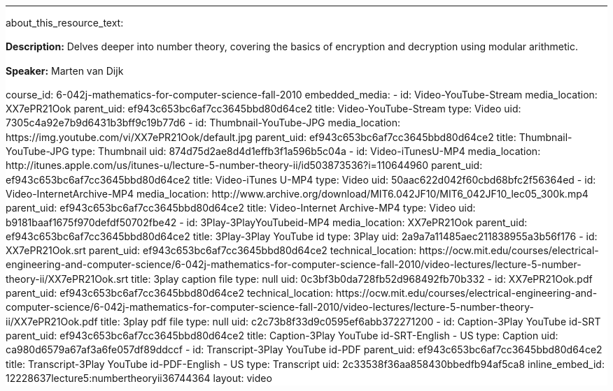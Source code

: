 ---
about_this_resource_text: <p><strong>Description:</strong> Delves deeper into number
  theory, covering the basics of encryption and decryption using modular arithmetic.</p>
  <p><strong>Speaker:</strong> Marten van Dijk</p>
course_id: 6-042j-mathematics-for-computer-science-fall-2010
embedded_media:
- id: Video-YouTube-Stream
  media_location: XX7ePR21Ook
  parent_uid: ef943c653bc6af7cc3645bbd80d64ce2
  title: Video-YouTube-Stream
  type: Video
  uid: 7305c4a92e7b9d6431b3bff9c19b77d6
- id: Thumbnail-YouTube-JPG
  media_location: https://img.youtube.com/vi/XX7ePR21Ook/default.jpg
  parent_uid: ef943c653bc6af7cc3645bbd80d64ce2
  title: Thumbnail-YouTube-JPG
  type: Thumbnail
  uid: 874d75d2ae8d4d1effb3f1a596b5c04a
- id: Video-iTunesU-MP4
  media_location: http://itunes.apple.com/us/itunes-u/lecture-5-number-theory-ii/id503873536?i=110644960
  parent_uid: ef943c653bc6af7cc3645bbd80d64ce2
  title: Video-iTunes U-MP4
  type: Video
  uid: 50aac622d042f60cbd68bfc2f56364ed
- id: Video-InternetArchive-MP4
  media_location: http://www.archive.org/download/MIT6.042JF10/MIT6_042JF10_lec05_300k.mp4
  parent_uid: ef943c653bc6af7cc3645bbd80d64ce2
  title: Video-Internet Archive-MP4
  type: Video
  uid: b9181baaf1675f970defdf50702fbe42
- id: 3Play-3PlayYouTubeid-MP4
  media_location: XX7ePR21Ook
  parent_uid: ef943c653bc6af7cc3645bbd80d64ce2
  title: 3Play-3Play YouTube id
  type: 3Play
  uid: 2a9a7a11485aec211838955a3b56f176
- id: XX7ePR21Ook.srt
  parent_uid: ef943c653bc6af7cc3645bbd80d64ce2
  technical_location: https://ocw.mit.edu/courses/electrical-engineering-and-computer-science/6-042j-mathematics-for-computer-science-fall-2010/video-lectures/lecture-5-number-theory-ii/XX7ePR21Ook.srt
  title: 3play caption file
  type: null
  uid: 0c3bf3b0da728fb52d968492fb70b332
- id: XX7ePR21Ook.pdf
  parent_uid: ef943c653bc6af7cc3645bbd80d64ce2
  technical_location: https://ocw.mit.edu/courses/electrical-engineering-and-computer-science/6-042j-mathematics-for-computer-science-fall-2010/video-lectures/lecture-5-number-theory-ii/XX7ePR21Ook.pdf
  title: 3play pdf file
  type: null
  uid: c2c73b8f33d9c0595ef6abb372271200
- id: Caption-3Play YouTube id-SRT
  parent_uid: ef943c653bc6af7cc3645bbd80d64ce2
  title: Caption-3Play YouTube id-SRT-English - US
  type: Caption
  uid: ca980d6579a67af3a6fe057df89ddccf
- id: Transcript-3Play YouTube id-PDF
  parent_uid: ef943c653bc6af7cc3645bbd80d64ce2
  title: Transcript-3Play YouTube id-PDF-English - US
  type: Transcript
  uid: 2c33538f36aa858430bbedfb94af5ca8
inline_embed_id: 12228637lecture5:numbertheoryii36744364
layout: video